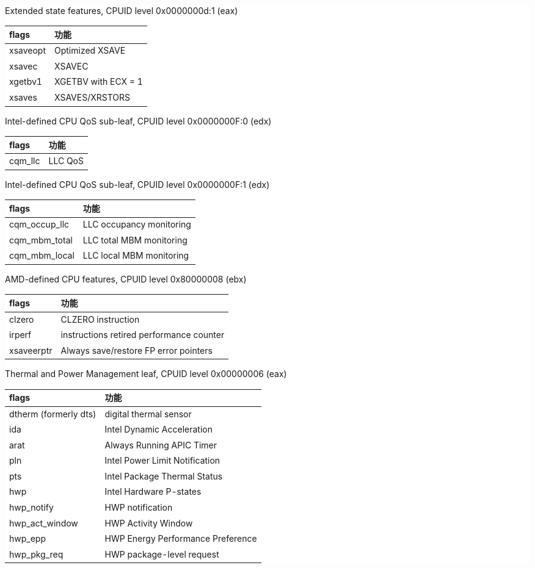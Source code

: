Extended state features, CPUID level 0x0000000d:1 (eax)

| flags    | 功能                |
| :------- | :------------------ |
| xsaveopt | Optimized XSAVE     |
| xsavec   | XSAVEC              |
| xgetbv1  | XGETBV with ECX = 1 |
| xsaves   | XSAVES/XRSTORS      |

Intel-defined CPU QoS sub-leaf, CPUID level 0x0000000F:0 (edx)

| flags   | 功能    |
| :------ | :------ |
| cqm_llc | LLC QoS |

Intel-defined CPU QoS sub-leaf, CPUID level 0x0000000F:1 (edx)

| flags         | 功能                     |
| :------------ | :----------------------- |
| cqm_occup_llc | LLC occupancy monitoring |
| cqm_mbm_total | LLC total MBM monitoring |
| cqm_mbm_local | LLC local MBM monitoring |

AMD-defined CPU features, CPUID level 0x80000008 (ebx)

| flags      | 功能                                     |
| :--------- | :--------------------------------------- |
| clzero     | CLZERO instruction                       |
| irperf     | instructions retired performance counter |
| xsaveerptr | Always save/restore FP error pointers    |

Thermal and Power Management leaf, CPUID level 0x00000006 (eax)

| flags                 | 功能                              |
| :-------------------- | :-------------------------------- |
| dtherm (formerly dts) | digital thermal sensor            |
| ida                   | Intel Dynamic Acceleration        |
| arat                  | Always Running APIC Timer         |
| pln                   | Intel Power Limit Notification    |
| pts                   | Intel Package Thermal Status      |
| hwp                   | Intel Hardware P-states           |
| hwp_notify            | HWP notification                  |
| hwp_act_window        | HWP Activity Window               |
| hwp_epp               | HWP Energy Performance Preference |
| hwp_pkg_req           | HWP package-level request         |
